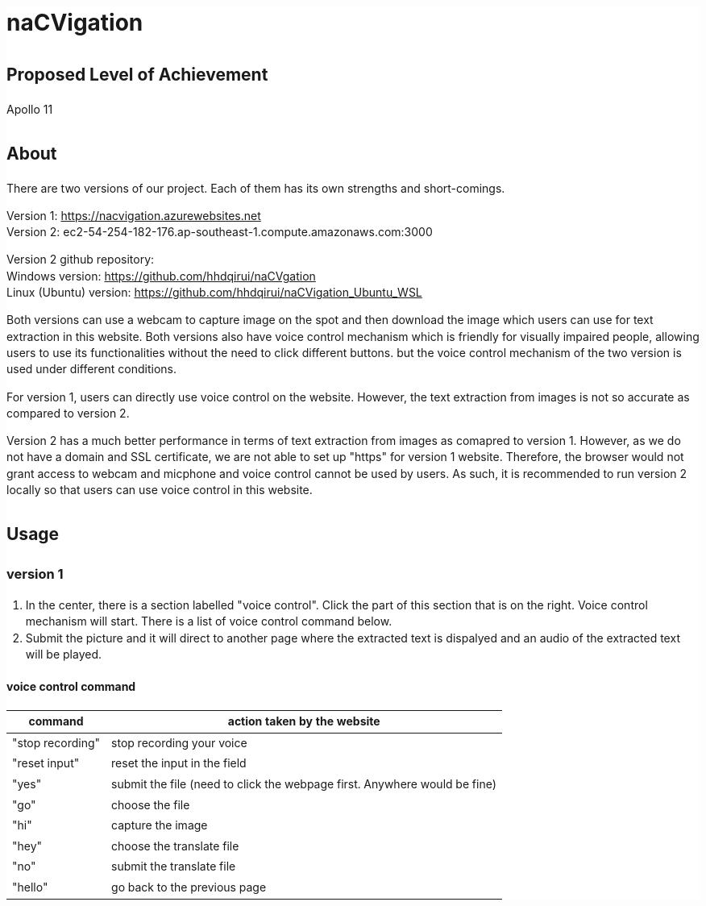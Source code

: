 # naCVigation

## Proposed Level of Achievement
Apollo 11

## About
There are two versions of our project. Each of them has its own strengths and short-comings.   

Version 1: https://nacvigation.azurewebsites.net  
Version 2: ec2-54-254-182-176.ap-southeast-1.compute.amazonaws.com:3000     

Version 2 github repository:   
Windows version: https://github.com/hhdqirui/naCVgation  
Linux (Ubuntu) version: https://github.com/hhdqirui/naCVigation_Ubuntu_WSL

Both versions can use a webcam to capture image on the spot and then download the image which users can use for text extraction in this website. Both versions also have voice control mechanism which is friendly for visually impaired people, allowing users to use its functionalities without the need to click different buttons. but the voice control mechanism of the two version is used under different conditions.

For version 1, users can directly use voice control on the website. However, the text extraction from images is not so accurate as compared to version 2.    

Version 2 has a much better performance in terms of text extraction from images as comapred to version 1. However, as we do not have a domain and SSL certificate, we are not able to set up "https" for version 1 website. Therefore, the browser would not grant access to webcam and micphone and voice control cannot be used by users. As such, it is recommended to run version 2 locally so that users can use voice control in this website.

## Usage
### version 1
1. In the center, there is a section labelled "voice control". Click the part of this section that is on the right. Voice control mechanism will start. There is a list of voice control command below.
2. Submit the picture and it will direct to another page where the extracted text is dispalyed and an audio of the extracted text will be played.

#### voice control command

|command         | action taken by the website      |
|----------------|----------------------------------|
|"stop recording"| stop recording your voice        |
|"reset input"   | reset the input in the field     |
|"yes"           | submit the file (need to click the webpage first. Anywhere would be fine)                      |
|"go"            | choose the file                  |
|"hi"            | capture the image                |
|"hey"           | choose the translate file        |
|"no"            | submit the translate file        |
|"hello"         | go back to the previous page     |
